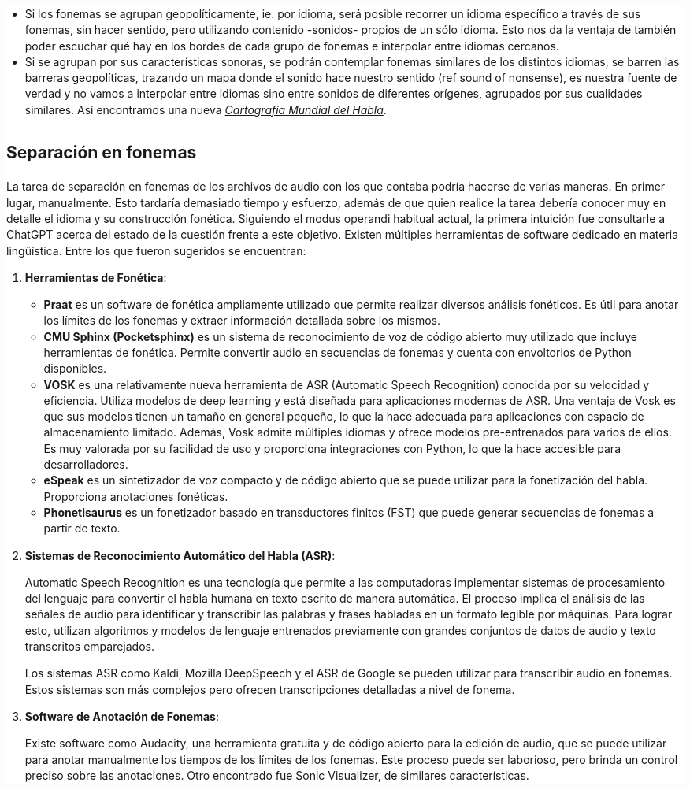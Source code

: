 - Si los fonemas se agrupan geopolíticamente, ie. por idioma, será posible recorrer un idioma específico a través de sus fonemas, sin hacer sentido, pero utilizando contenido -sonidos- propios de un sólo idioma. Esto nos da la ventaja de también poder escuchar qué hay en los bordes de cada grupo de fonemas e interpolar entre idiomas cercanos.
- Si se agrupan por sus características sonoras, se podrán contemplar fonemas similares de los distintos idiomas, se barren las barreras geopolíticas, trazando un mapa donde el sonido hace nuestro sentido (ref sound of nonsense), es nuestra fuente de verdad y no vamos a interpolar entre idiomas sino entre sonidos de diferentes orígenes, agrupados por sus cualidades similares. Así encontramos una nueva [_Cartografía Mundial del Habla_](https://www.notion.so/Un-recorrido-tecno-sonoro-hacia-el-habla-as-mica-31eaddcc2bb841bcaa124ed890ed8ca7?pvs=21).

## Separación en fonemas

La tarea de separación en fonemas de los archivos de audio con los que contaba podría hacerse de varias maneras. En primer lugar, manualmente. Esto tardaría demasiado tiempo y esfuerzo, además de que quien realice la tarea debería conocer muy en detalle el idioma y su construcción fonética. Siguiendo el modus operandi habitual actual, la primera intuición fue consultarle a ChatGPT acerca del estado de la cuestión frente a este objetivo. Existen múltiples herramientas de software dedicado en materia lingüística. Entre los que fueron sugeridos se encuentran:

1. **Herramientas de Fonética**:
   - **Praat** es un software de fonética ampliamente utilizado que permite realizar diversos análisis fonéticos. Es útil para anotar los límites de los fonemas y extraer información detallada sobre los mismos.
   - **CMU Sphinx (Pocketsphinx)** es un sistema de reconocimiento de voz de código abierto muy utilizado que incluye herramientas de fonética. Permite convertir audio en secuencias de fonemas y cuenta con envoltorios de Python disponibles.
   - **VOSK** es una relativamente nueva herramienta de ASR (Automatic Speech Recognition) conocida por su velocidad y eficiencia. Utiliza modelos de deep learning y está diseñada para aplicaciones modernas de ASR. Una ventaja de Vosk es que sus modelos tienen un tamaño en general pequeño, lo que la hace adecuada para aplicaciones con espacio de almacenamiento limitado. Además, Vosk admite múltiples idiomas y ofrece modelos pre-entrenados para varios de ellos. Es muy valorada por su facilidad de uso y proporciona integraciones con Python, lo que la hace accesible para desarrolladores.
   - **eSpeak** es un sintetizador de voz compacto y de código abierto que se puede utilizar para la fonetización del habla. Proporciona anotaciones fonéticas.
   - **Phonetisaurus** es un fonetizador basado en transductores finitos (FST) que puede generar secuencias de fonemas a partir de texto.
2. **Sistemas de Reconocimiento Automático del Habla (ASR)**:

   Automatic Speech Recognition es una tecnología que permite a las computadoras implementar sistemas de procesamiento del lenguaje para convertir el habla humana en texto escrito de manera automática. El proceso implica el análisis de las señales de audio para identificar y transcribir las palabras y frases habladas en un formato legible por máquinas. Para lograr esto, utilizan algoritmos y modelos de lenguaje entrenados previamente con grandes conjuntos de datos de audio y texto transcritos emparejados.

   Los sistemas ASR como Kaldi, Mozilla DeepSpeech y el ASR de Google se pueden utilizar para transcribir audio en fonemas. Estos sistemas son más complejos pero ofrecen transcripciones detalladas a nivel de fonema.

3. **Software de Anotación de Fonemas**:

   Existe software como Audacity, una herramienta gratuita y de código abierto para la edición de audio, que se puede utilizar para anotar manualmente los tiempos de los límites de los fonemas. Este proceso puede ser laborioso, pero brinda un control preciso sobre las anotaciones. Otro encontrado fue Sonic Visualizer, de similares características.
